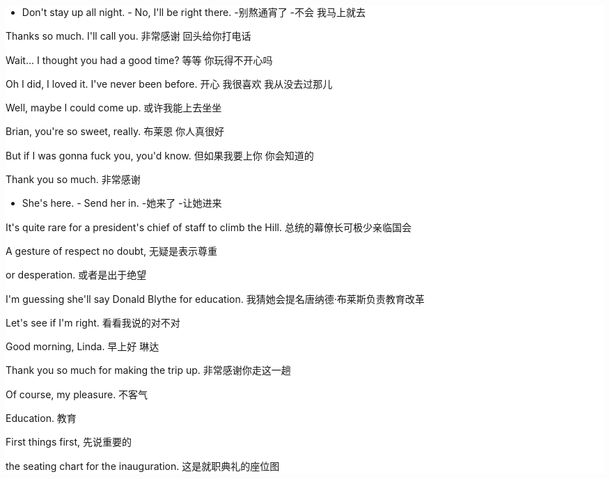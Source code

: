 - Don't stay up all night. - No, I'll be right there.
-别熬通宵了  -不会  我马上就去

Thanks so much. I'll call you.
非常感谢  回头给你打电话

Wait... I thought you had a good time?
等等  你玩得不开心吗

Oh I did, I loved it. I've never been before.
开心  我很喜欢  我从没去过那儿

Well, maybe I could come up.
或许我能上去坐坐

Brian, you're so sweet, really.
布莱恩  你人真很好

But if I was gonna fuck you, you'd know.
但如果我要上你  你会知道的

Thank you so much.
非常感谢

- She's here. - Send her in.
-她来了  -让她进来

It's quite rare for a president's chief of staff to climb the Hill.
总统的幕僚长可极少亲临国会

A gesture of respect no doubt,
无疑是表示尊重

or desperation.
或者是出于绝望

I'm guessing she'll say Donald Blythe for education.
我猜她会提名唐纳德·布莱斯负责教育改革

Let's see if I'm right.
看看我说的对不对

Good morning, Linda.
早上好  琳达

Thank you so much for making the trip up.
非常感谢你走这一趟

Of course, my pleasure.
不客气

Education.
教育

First things first,
先说重要的

the seating chart for the inauguration.
这是就职典礼的座位图
